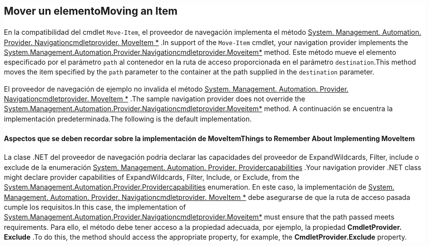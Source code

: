 ## <a name="moving-an-item"></a><span data-ttu-id="d4181-178">Mover un elemento</span><span class="sxs-lookup"><span data-stu-id="d4181-178">Moving an Item</span></span>

<span data-ttu-id="d4181-179">En la compatibilidad del cmdlet `Move-Item`, el proveedor de navegación implementa el método [System. Management. Automation. Provider. Navigationcmdletprovider. MoveItem \*](/dotnet/api/System.Management.Automation.Provider.NavigationCmdletProvider.MoveItem) .</span><span class="sxs-lookup"><span data-stu-id="d4181-179">In support of the `Move-Item` cmdlet, your navigation provider implements the [System.Management.Automation.Provider.Navigationcmdletprovider.Moveitem\*](/dotnet/api/System.Management.Automation.Provider.NavigationCmdletProvider.MoveItem) method.</span></span> <span data-ttu-id="d4181-180">Este método mueve el elemento especificado por el parámetro `path` al contenedor en la ruta de acceso proporcionada en el parámetro `destination`.</span><span class="sxs-lookup"><span data-stu-id="d4181-180">This method moves the item specified by the `path` parameter to the container at the path supplied in the `destination` parameter.</span></span>

<span data-ttu-id="d4181-181">El proveedor de navegación de ejemplo no invalida el método [System. Management. Automation. Provider. Navigationcmdletprovider. MoveItem \*](/dotnet/api/System.Management.Automation.Provider.NavigationCmdletProvider.MoveItem) .</span><span class="sxs-lookup"><span data-stu-id="d4181-181">The sample navigation provider does not override the [System.Management.Automation.Provider.Navigationcmdletprovider.Moveitem\*](/dotnet/api/System.Management.Automation.Provider.NavigationCmdletProvider.MoveItem) method.</span></span> <span data-ttu-id="d4181-182">A continuación se encuentra la implementación predeterminada.</span><span class="sxs-lookup"><span data-stu-id="d4181-182">The following is the default implementation.</span></span>



#### <a name="things-to-remember-about-implementing-moveitem"></a><span data-ttu-id="d4181-183">Aspectos que se deben recordar sobre la implementación de MoveItem</span><span class="sxs-lookup"><span data-stu-id="d4181-183">Things to Remember About Implementing MoveItem</span></span>

<span data-ttu-id="d4181-184">La clase .NET del proveedor de navegación podría declarar las capacidades del proveedor de ExpandWildcards, Filter, include o exclude de la enumeración [System. Management. Automation. Provider. Providercapabilities](/dotnet/api/System.Management.Automation.Provider.ProviderCapabilities) .</span><span class="sxs-lookup"><span data-stu-id="d4181-184">Your navigation provider .NET class might declare provider capabilities of ExpandWildcards, Filter, Include, or Exclude, from the [System.Management.Automation.Provider.Providercapabilities](/dotnet/api/System.Management.Automation.Provider.ProviderCapabilities) enumeration.</span></span> <span data-ttu-id="d4181-185">En este caso, la implementación de [System. Management. Automation. Provider. Navigationcmdletprovider. MoveItem \*](/dotnet/api/System.Management.Automation.Provider.NavigationCmdletProvider.MoveItem) debe asegurarse de que la ruta de acceso pasada cumple los requisitos.</span><span class="sxs-lookup"><span data-stu-id="d4181-185">In this case, the implementation of [System.Management.Automation.Provider.Navigationcmdletprovider.Moveitem\*](/dotnet/api/System.Management.Automation.Provider.NavigationCmdletProvider.MoveItem) must ensure that the path passed meets requirements.</span></span> <span data-ttu-id="d4181-186">Para ello, el método debe tener acceso a la propiedad adecuada, por ejemplo, la propiedad **CmdletProvider. Exclude** .</span><span class="sxs-lookup"><span data-stu-id="d4181-186">To do this, the method should access the appropriate property, for example, the **CmdletProvider.Exclude** property.</span></span>
